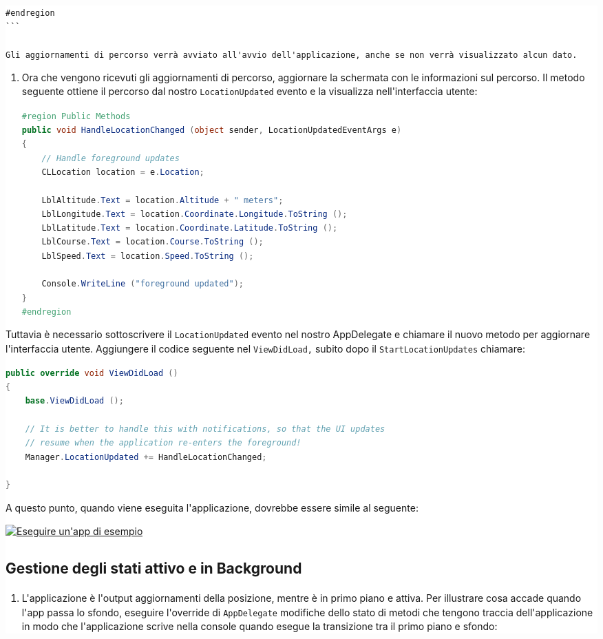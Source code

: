     #endregion
    ```

    Gli aggiornamenti di percorso verrà avviato all'avvio dell'applicazione, anche se non verrà visualizzato alcun dato.

1. Ora che vengono ricevuti gli aggiornamenti di percorso, aggiornare la schermata con le informazioni sul percorso. Il metodo seguente ottiene il percorso dal nostro `LocationUpdated` evento e la visualizza nell'interfaccia utente:

    ```csharp
    #region Public Methods
    public void HandleLocationChanged (object sender, LocationUpdatedEventArgs e)
    {
        // Handle foreground updates
        CLLocation location = e.Location;

        LblAltitude.Text = location.Altitude + " meters";
        LblLongitude.Text = location.Coordinate.Longitude.ToString ();
        LblLatitude.Text = location.Coordinate.Latitude.ToString ();
        LblCourse.Text = location.Course.ToString ();
        LblSpeed.Text = location.Speed.ToString ();

        Console.WriteLine ("foreground updated");
    }
    #endregion
    ```

Tuttavia è necessario sottoscrivere il `LocationUpdated` evento nel nostro AppDelegate e chiamare il nuovo metodo per aggiornare l'interfaccia utente. Aggiungere il codice seguente nel `ViewDidLoad,` subito dopo il `StartLocationUpdates` chiamare:

```csharp
public override void ViewDidLoad ()
{
    base.ViewDidLoad ();

    // It is better to handle this with notifications, so that the UI updates
    // resume when the application re-enters the foreground!
    Manager.LocationUpdated += HandleLocationChanged;

}
```


A questo punto, quando viene eseguita l'applicazione, dovrebbe essere simile al seguente:

[![](location-walkthrough-images/image5.png "Eseguire un'app di esempio")](location-walkthrough-images/image5.png#lightbox)

## <a name="handling-active-and-background-states"></a>Gestione degli stati attivo e in Background

1. L'applicazione è l'output aggiornamenti della posizione, mentre è in primo piano e attiva. Per illustrare cosa accade quando l'app passa lo sfondo, eseguire l'override di `AppDelegate` modifiche dello stato di metodi che tengono traccia dell'applicazione in modo che l'applicazione scrive nella console quando esegue la transizione tra il primo piano e sfondo:
